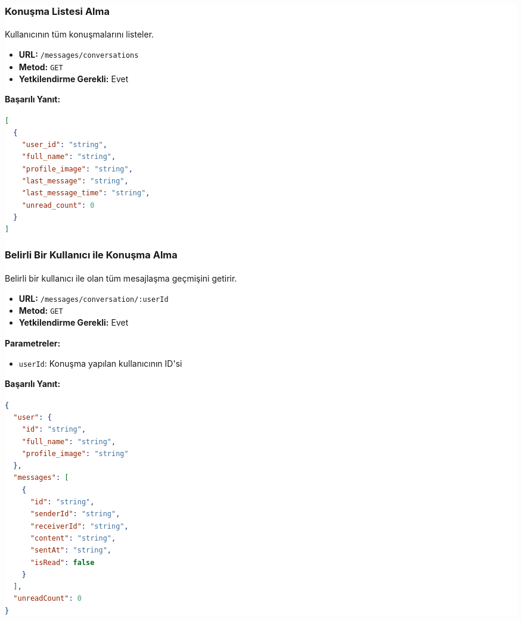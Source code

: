 ### Konuşma Listesi Alma

Kullanıcının tüm konuşmalarını listeler.

- **URL:** `/messages/conversations`
- **Metod:** `GET`
- **Yetkilendirme Gerekli:** Evet

**Başarılı Yanıt:**

```json
[
  {
    "user_id": "string",
    "full_name": "string",
    "profile_image": "string",
    "last_message": "string",
    "last_message_time": "string",
    "unread_count": 0
  }
]
```

### Belirli Bir Kullanıcı ile Konuşma Alma

Belirli bir kullanıcı ile olan tüm mesajlaşma geçmişini getirir.

- **URL:** `/messages/conversation/:userId`
- **Metod:** `GET`
- **Yetkilendirme Gerekli:** Evet

**Parametreler:**

- `userId`: Konuşma yapılan kullanıcının ID'si

**Başarılı Yanıt:**

```json
{
  "user": {
    "id": "string",
    "full_name": "string",
    "profile_image": "string"
  },
  "messages": [
    {
      "id": "string",
      "senderId": "string",
      "receiverId": "string",
      "content": "string",
      "sentAt": "string",
      "isRead": false
    }
  ],
  "unreadCount": 0
}
```
